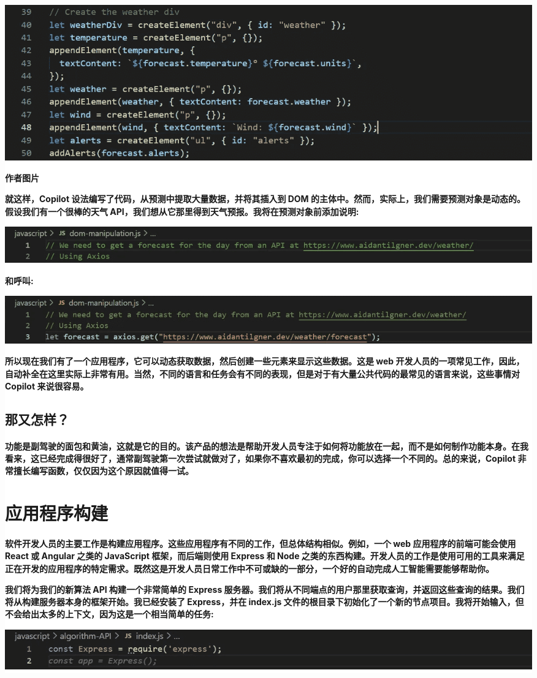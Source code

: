 **![](img/82dc9c08a5cd47d98fb407b95ea9a237.png)**

**作者图片**

**就这样，Copilot 设法编写了代码，从预测中提取大量数据，并将其插入到 DOM 的主体中。然而，实际上，我们需要预测对象是动态的。假设我们有一个很棒的天气 API，我们想从它那里得到天气预报。我将在预测对象前添加说明:**

**![](img/ac82526e4a00e67ce6fe3b4249b026f5.png)**

**和呼叫:**

**![](img/125629fa8c3982e63a7d2f01c9096621.png)**

**所以现在我们有了一个应用程序，它可以动态获取数据，然后创建一些元素来显示这些数据。这是 web 开发人员的一项常见工作，因此，自动补全在这里实际上非常有用。当然，不同的语言和任务会有不同的表现，但是对于有大量公共代码的最常见的语言来说，这些事情对 Copilot 来说很容易。**

## **那又怎样？**

**功能是副驾驶的面包和黄油，这就是它的目的。该产品的想法是帮助开发人员专注于如何将功能放在一起，而不是如何制作功能本身。在我看来，这已经完成得很好了，通常副驾驶第一次尝试就做对了，如果你不喜欢最初的完成，你可以选择一个不同的。总的来说，Copilot 非常擅长编写函数，仅仅因为这个原因就值得一试。**

# **应用程序构建**

**软件开发人员的主要工作是构建应用程序。这些应用程序有不同的工作，但总体结构相似。例如，一个 web 应用程序的前端可能会使用 React 或 Angular 之类的 JavaScript 框架，而后端则使用 Express 和 Node 之类的东西构建。开发人员的工作是使用可用的工具来满足正在开发的应用程序的特定需求。既然这是开发人员日常工作中不可或缺的一部分，一个好的自动完成人工智能需要能够帮助你。**

**我们将为我们的新算法 API 构建一个非常简单的 Express 服务器。我们将从不同端点的用户那里获取查询，并返回这些查询的结果。我们将从构建服务器本身的框架开始。我已经安装了 Express，并在 index.js 文件的根目录下初始化了一个新的节点项目。我将开始输入，但不会给出太多的上下文，因为这是一个相当简单的任务:**

**![](img/3542eaf4368ef0393e2ca610a08351b2.png)**
